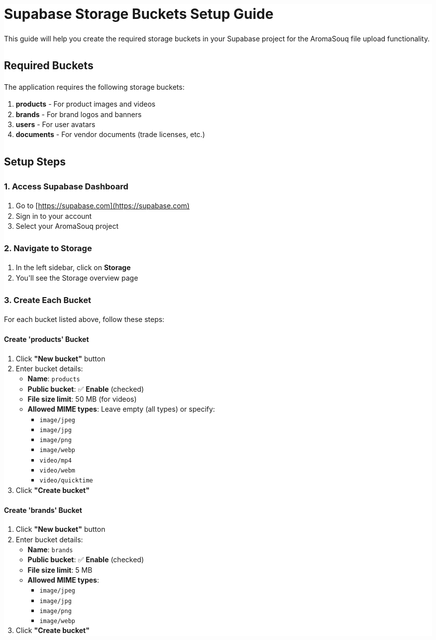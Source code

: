 # Supabase Storage Buckets Setup Guide

This guide will help you create the required storage buckets in your Supabase project for the AromaSouq file upload functionality.

## Required Buckets

The application requires the following storage buckets:

1. **products** - For product images and videos
2. **brands** - For brand logos and banners
3. **users** - For user avatars
4. **documents** - For vendor documents (trade licenses, etc.)

## Setup Steps

### 1. Access Supabase Dashboard

1. Go to [https://supabase.com](https://supabase.com)
2. Sign in to your account
3. Select your AromaSouq project

### 2. Navigate to Storage

1. In the left sidebar, click on **Storage**
2. You'll see the Storage overview page

### 3. Create Each Bucket

For each bucket listed above, follow these steps:

#### Create 'products' Bucket

1. Click **"New bucket"** button
2. Enter bucket details:
   - **Name**: `products`
   - **Public bucket**: ✅ **Enable** (checked)
   - **File size limit**: 50 MB (for videos)
   - **Allowed MIME types**: Leave empty (all types) or specify:
     - `image/jpeg`
     - `image/jpg`
     - `image/png`
     - `image/webp`
     - `video/mp4`
     - `video/webm`
     - `video/quicktime`
3. Click **"Create bucket"**

#### Create 'brands' Bucket

1. Click **"New bucket"** button
2. Enter bucket details:
   - **Name**: `brands`
   - **Public bucket**: ✅ **Enable** (checked)
   - **File size limit**: 5 MB
   - **Allowed MIME types**:
     - `image/jpeg`
     - `image/jpg`
     - `image/png`
     - `image/webp`
3. Click **"Create bucket"**
